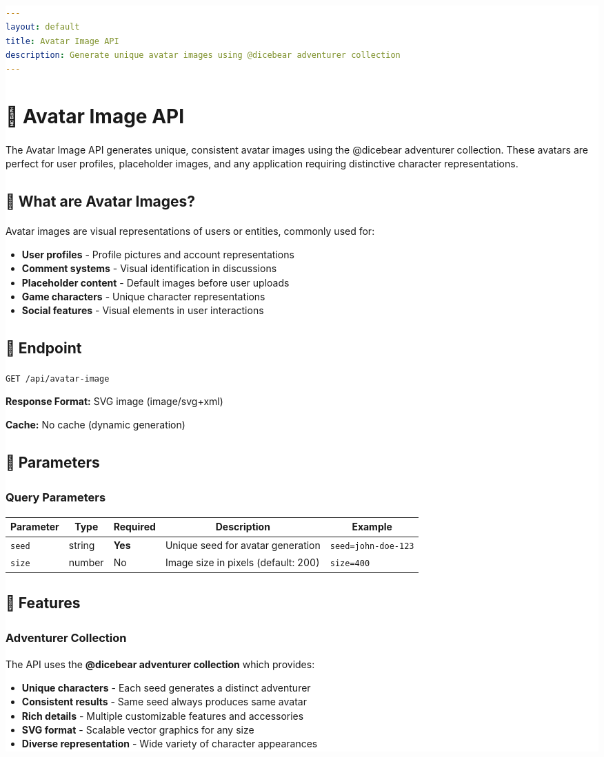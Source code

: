 ```yaml
---
layout: default
title: Avatar Image API
description: Generate unique avatar images using @dicebear adventurer collection
---
```


# 👤 Avatar Image API

The Avatar Image API generates unique, consistent avatar images using the @dicebear adventurer collection. These avatars are perfect for user profiles, placeholder images, and any application requiring distinctive character representations.

## 🎯 What are Avatar Images?

Avatar images are visual representations of users or entities, commonly used for:

- **User profiles** - Profile pictures and account representations
- **Comment systems** - Visual identification in discussions
- **Placeholder content** - Default images before user uploads
- **Game characters** - Unique character representations
- **Social features** - Visual elements in user interactions

## 📡 Endpoint

```
GET /api/avatar-image
```

**Response Format:** SVG image (image/svg+xml)

**Cache:** No cache (dynamic generation)

## 🔧 Parameters

### Query Parameters

| Parameter | Type   | Required | Description                         | Example             |
| --------- | ------ | -------- | ----------------------------------- | ------------------- |
| `seed`    | string | **Yes**  | Unique seed for avatar generation   | `seed=john-doe-123` |
| `size`    | number | No       | Image size in pixels (default: 200) | `size=400`          |

## 🎨 Features

### Adventurer Collection

The API uses the **@dicebear adventurer collection** which provides:

- **Unique characters** - Each seed generates a distinct adventurer
- **Consistent results** - Same seed always produces same avatar
- **Rich details** - Multiple customizable features and accessories
- **SVG format** - Scalable vector graphics for any size
- **Diverse representation** - Wide variety of character appearances
